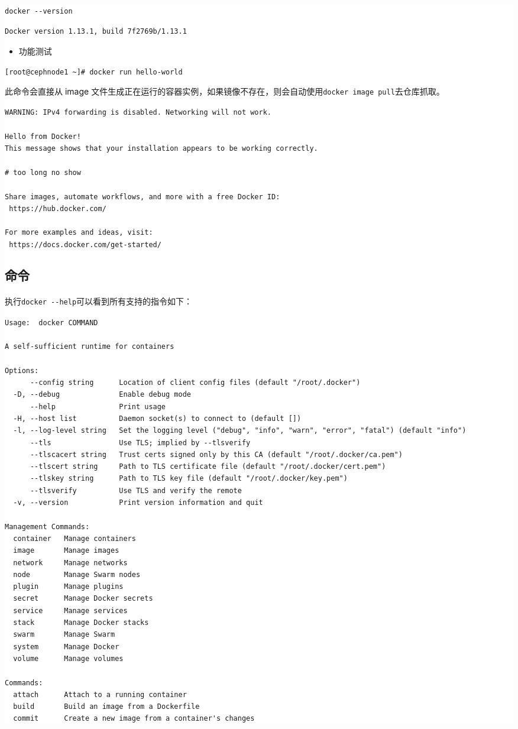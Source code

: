 ```shell
docker --version
```
```plain
Docker version 1.13.1, build 7f2769b/1.13.1
```
- 功能测试
```plain
[root@cephnode1 ~]# docker run hello-world
```
此命令会直接从 image 文件生成正在运行的容器实例，如果镜像不存在，则会自动使用`docker image pull`去仓库抓取。
```plain
WARNING: IPv4 forwarding is disabled. Networking will not work.

Hello from Docker!
This message shows that your installation appears to be working correctly.

# too long no show

Share images, automate workflows, and more with a free Docker ID:
 https://hub.docker.com/

For more examples and ideas, visit:
 https://docs.docker.com/get-started/
```

## 命令
执行`docker --help`可以看到所有支持的指令如下：

```plain
Usage:	docker COMMAND

A self-sufficient runtime for containers

Options:
      --config string      Location of client config files (default "/root/.docker")
  -D, --debug              Enable debug mode
      --help               Print usage
  -H, --host list          Daemon socket(s) to connect to (default [])
  -l, --log-level string   Set the logging level ("debug", "info", "warn", "error", "fatal") (default "info")
      --tls                Use TLS; implied by --tlsverify
      --tlscacert string   Trust certs signed only by this CA (default "/root/.docker/ca.pem")
      --tlscert string     Path to TLS certificate file (default "/root/.docker/cert.pem")
      --tlskey string      Path to TLS key file (default "/root/.docker/key.pem")
      --tlsverify          Use TLS and verify the remote
  -v, --version            Print version information and quit

Management Commands:
  container   Manage containers
  image       Manage images
  network     Manage networks
  node        Manage Swarm nodes
  plugin      Manage plugins
  secret      Manage Docker secrets
  service     Manage services
  stack       Manage Docker stacks
  swarm       Manage Swarm
  system      Manage Docker
  volume      Manage volumes

Commands:
  attach      Attach to a running container
  build       Build an image from a Dockerfile
  commit      Create a new image from a container's changes
```